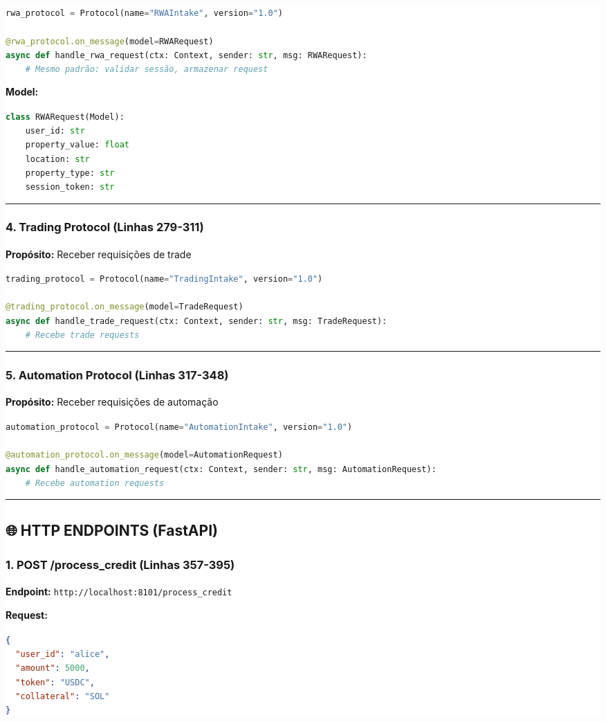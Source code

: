```python
rwa_protocol = Protocol(name="RWAIntake", version="1.0")

@rwa_protocol.on_message(model=RWARequest)
async def handle_rwa_request(ctx: Context, sender: str, msg: RWARequest):
    # Mesmo padrão: validar sessão, armazenar request
```

**Model:**
```python
class RWARequest(Model):
    user_id: str
    property_value: float
    location: str
    property_type: str
    session_token: str
```

---

### 4. Trading Protocol (Linhas 279-311)

**Propósito:** Receber requisições de trade

```python
trading_protocol = Protocol(name="TradingIntake", version="1.0")

@trading_protocol.on_message(model=TradeRequest)
async def handle_trade_request(ctx: Context, sender: str, msg: TradeRequest):
    # Recebe trade requests
```

---

### 5. Automation Protocol (Linhas 317-348)

**Propósito:** Receber requisições de automação

```python
automation_protocol = Protocol(name="AutomationIntake", version="1.0")

@automation_protocol.on_message(model=AutomationRequest)
async def handle_automation_request(ctx: Context, sender: str, msg: AutomationRequest):
    # Recebe automation requests
```

---

## 🌐 HTTP ENDPOINTS (FastAPI)

### 1. POST /process_credit (Linhas 357-395)

**Endpoint:** `http://localhost:8101/process_credit`

**Request:**
```json
{
  "user_id": "alice",
  "amount": 5000,
  "token": "USDC",
  "collateral": "SOL"
}
```
